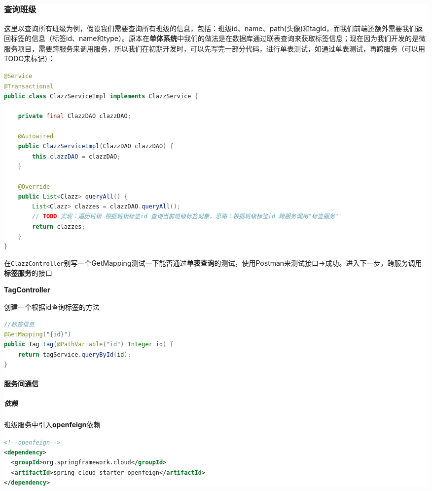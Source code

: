 

### 查询班级

这里以查询所有班级为例，假设我们需要查询所有班级的信息，包括：班级id、name、path(头像)和tagId，而我们前端还额外需要我们返回标签的信息（标签id、name和type）。原本在**单体系统**中我们的做法是在数据库通过联表查询来获取标签信息；现在因为我们开发的是微服务项目，需要跨服务来调用服务，所以我们在初期开发时，可以先写完一部分代码，进行单表测试，如通过单表测试，再跨服务（可以用TODO来标记）：

```java
@Service
@Transactional
public class ClazzServiceImpl implements ClazzService {

    private final ClazzDAO clazzDAO;

    @Autowired
    public ClazzServiceImpl(ClazzDAO clazzDAO) {
        this.clazzDAO = clazzDAO;
    }

    @Override
    public List<Clazz> queryAll() {
        List<Clazz> clazzes = clazzDAO.queryAll();
        // TODO 实现：遍历班级 根据班级标签id 查询当前班级标签对象，思路：根据班级标签id 跨服务调用"标签服务"
        return clazzes;
    }
}
```

在`ClazzController`别写一个GetMapping测试一下能否通过**单表查询**的测试，使用Postman来测试接口->成功。进入下一步，跨服务调用**标签服务**的接口

**TagController**

创建一个根据id查询标签的方法

```java
//标签信息
@GetMapping("{id}")
public Tag tag(@PathVariable("id") Integer id) {
  	return tagService.queryById(id);
}
```



#### 服务间通信

##### 依赖

班级服务中引入**openfeign**依赖

```xml
<!--openfeign-->
<dependency>
  <groupId>org.springframework.cloud</groupId>
  <artifactId>spring-cloud-starter-openfeign</artifactId>
</dependency>
```
